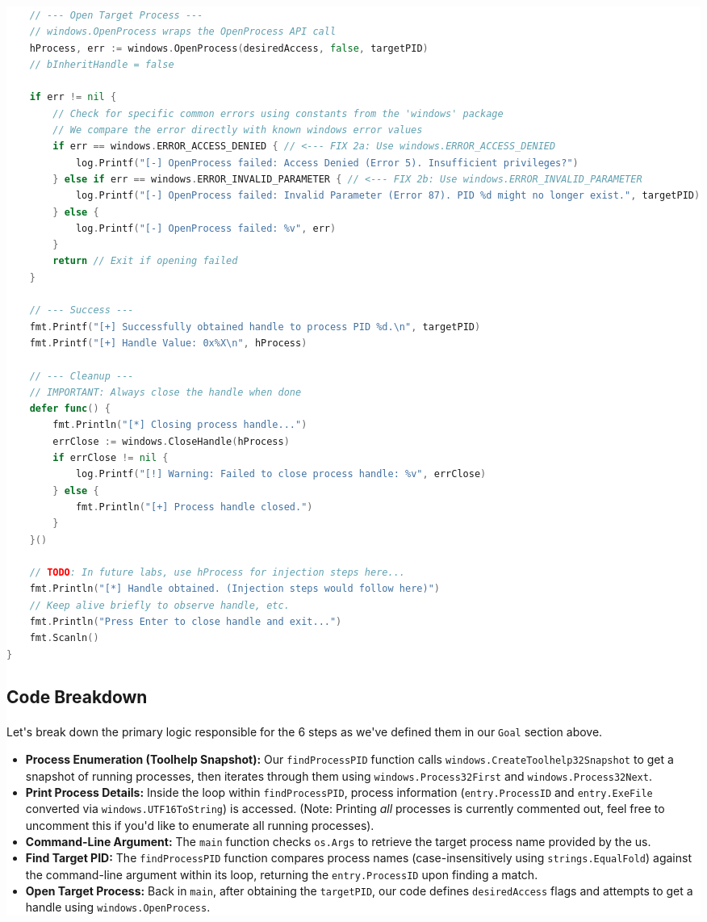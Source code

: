 ```go
	// --- Open Target Process ---
	// windows.OpenProcess wraps the OpenProcess API call
	hProcess, err := windows.OpenProcess(desiredAccess, false, targetPID)
	// bInheritHandle = false

	if err != nil {
		// Check for specific common errors using constants from the 'windows' package
		// We compare the error directly with known windows error values
		if err == windows.ERROR_ACCESS_DENIED { // <--- FIX 2a: Use windows.ERROR_ACCESS_DENIED
			log.Printf("[-] OpenProcess failed: Access Denied (Error 5). Insufficient privileges?")
		} else if err == windows.ERROR_INVALID_PARAMETER { // <--- FIX 2b: Use windows.ERROR_INVALID_PARAMETER
			log.Printf("[-] OpenProcess failed: Invalid Parameter (Error 87). PID %d might no longer exist.", targetPID)
		} else {
			log.Printf("[-] OpenProcess failed: %v", err)
		}
		return // Exit if opening failed
	}

	// --- Success ---
	fmt.Printf("[+] Successfully obtained handle to process PID %d.\n", targetPID)
	fmt.Printf("[+] Handle Value: 0x%X\n", hProcess)

	// --- Cleanup ---
	// IMPORTANT: Always close the handle when done
	defer func() {
		fmt.Println("[*] Closing process handle...")
		errClose := windows.CloseHandle(hProcess)
		if errClose != nil {
			log.Printf("[!] Warning: Failed to close process handle: %v", errClose)
		} else {
			fmt.Println("[+] Process handle closed.")
		}
	}()

	// TODO: In future labs, use hProcess for injection steps here...
	fmt.Println("[*] Handle obtained. (Injection steps would follow here)")
	// Keep alive briefly to observe handle, etc.
	fmt.Println("Press Enter to close handle and exit...")
	fmt.Scanln()
}

````

## Code Breakdown
Let's break down the primary logic responsible for the 6 steps as we've defined them in our `Goal` section above.
- **Process Enumeration (Toolhelp Snapshot):** Our `findProcessPID` function calls `windows.CreateToolhelp32Snapshot` to get a snapshot of running processes, then iterates through them using `windows.Process32First` and `windows.Process32Next`.
- **Print Process Details:** Inside the loop within `findProcessPID`, process information (`entry.ProcessID` and `entry.ExeFile` converted via `windows.UTF16ToString`) is accessed. (Note: Printing _all_ processes is currently commented out, feel free to uncomment this if you'd like to enumerate all running processes).
- **Command-Line Argument:** The `main` function checks `os.Args` to retrieve the target process name provided by the us.
- **Find Target PID:** The `findProcessPID` function compares process names (case-insensitively using `strings.EqualFold`) against the command-line argument within its loop, returning the `entry.ProcessID` upon finding a match.
- **Open Target Process:** Back in `main`, after obtaining the `targetPID`, our code defines `desiredAccess` flags and attempts to get a handle using `windows.OpenProcess`.